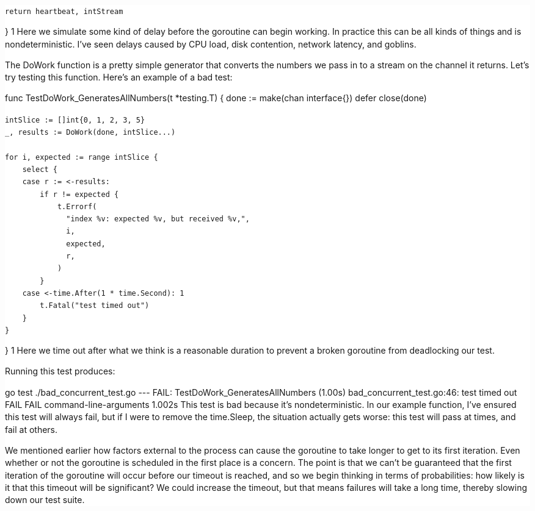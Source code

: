     return heartbeat, intStream
}
1
Here we simulate some kind of delay before the goroutine can begin working. In practice this can be all kinds of things and is nondeterministic. I’ve seen delays caused by CPU load, disk contention, network latency, and goblins.

The DoWork function is a pretty simple generator that converts the numbers we pass in to a stream on the channel it returns. Let’s try testing this function. Here’s an example of a bad test:

func TestDoWork_GeneratesAllNumbers(t *testing.T) {
    done := make(chan interface{})
    defer close(done)

    intSlice := []int{0, 1, 2, 3, 5}
    _, results := DoWork(done, intSlice...)

    for i, expected := range intSlice {
        select {
        case r := <-results:
            if r != expected {
                t.Errorf(
                  "index %v: expected %v, but received %v,",
                  i,
                  expected,
                  r,
                )
            }
        case <-time.After(1 * time.Second): 1
            t.Fatal("test timed out")
        }
    }
}
1
Here we time out after what we think is a reasonable duration to prevent a broken goroutine from deadlocking our test.

Running this test produces:

  go test ./bad_concurrent_test.go
  --- FAIL: TestDoWork_GeneratesAllNumbers (1.00s)
      bad_concurrent_test.go:46: test timed out
  FAIL
  FAIL    command-line-arguments  1.002s
This test is bad because it’s nondeterministic. In our example function, I’ve ensured this test will always fail, but if I were to remove the time.Sleep, the situation actually gets worse: this test will pass at times, and fail at others.

We mentioned earlier how factors external to the process can cause the goroutine to take longer to get to its first iteration. Even whether or not the goroutine is scheduled in the first place is a concern. The point is that we can’t be guaranteed that the first iteration of the goroutine will occur before our timeout is reached, and so we begin thinking in terms of probabilities: how likely is it that this timeout will be significant? We could increase the timeout, but that means failures will take a long time, thereby slowing down our test suite.
